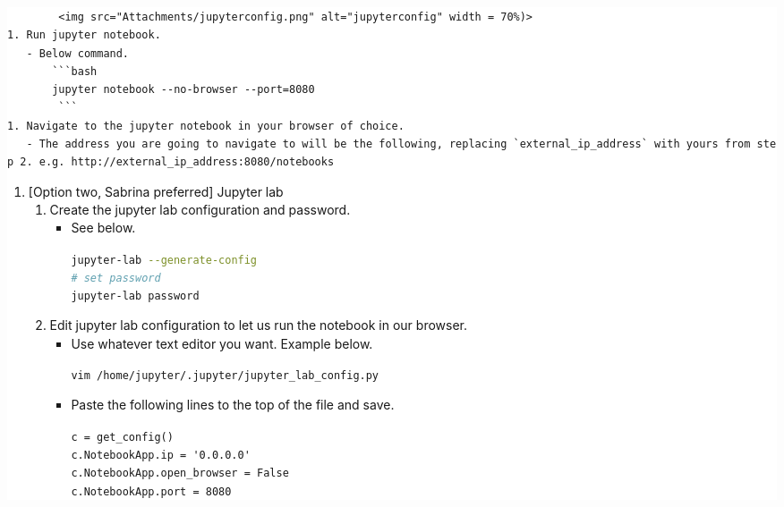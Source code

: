 			<img src="Attachments/jupyterconfig.png" alt="jupyterconfig" width = 70%)>
	1. Run jupyter notebook.
	   - Below command.
		   ```bash
		   jupyter notebook --no-browser --port=8080
			```
	1. Navigate to the jupyter notebook in your browser of choice. 
	   - The address you are going to navigate to will be the following, replacing `external_ip_address` with yours from step 2. e.g. http://external_ip_address:8080/notebooks
1. [Option two, Sabrina preferred] Jupyter lab
	1. Create the jupyter lab configuration and password. 
	   - See below.
		   ```bash
		   jupyter-lab --generate-config
		   # set password
		   jupyter-lab password
			```
	1. Edit jupyter lab configuration to let us run the notebook in our browser.
	   - Use whatever text editor you want. Example below. 
		   ```bash
		   vim /home/jupyter/.jupyter/jupyter_lab_config.py
			```
		- Paste the following lines to the top of the file and save. 
			```
			c = get_config()
			c.NotebookApp.ip = '0.0.0.0'
			c.NotebookApp.open_browser = False
			c.NotebookApp.port = 8080
			```
		